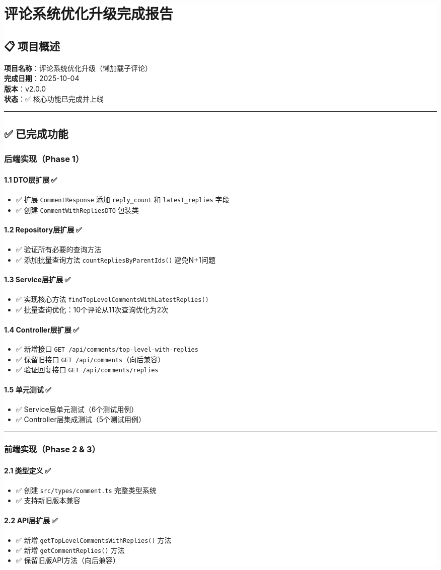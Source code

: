 # 评论系统优化升级完成报告

## 📋 项目概述

**项目名称**：评论系统优化升级（懒加载子评论）  
**完成日期**：2025-10-04  
**版本**：v2.0.0  
**状态**：✅ 核心功能已完成并上线

---

## ✅ 已完成功能

### 后端实现（Phase 1）

#### 1.1 DTO层扩展 ✅
- ✅ 扩展 `CommentResponse` 添加 `reply_count` 和 `latest_replies` 字段
- ✅ 创建 `CommentWithRepliesDTO` 包装类

#### 1.2 Repository层扩展 ✅
- ✅ 验证所有必要的查询方法
- ✅ 添加批量查询方法 `countRepliesByParentIds()` 避免N+1问题

#### 1.3 Service层扩展 ✅
- ✅ 实现核心方法 `findTopLevelCommentsWithLatestReplies()`
- ✅ 批量查询优化：10个评论从11次查询优化为2次

#### 1.4 Controller层扩展 ✅
- ✅ 新增接口 `GET /api/comments/top-level-with-replies`
- ✅ 保留旧接口 `GET /api/comments`（向后兼容）
- ✅ 验证回复接口 `GET /api/comments/replies`

#### 1.5 单元测试 ✅
- ✅ Service层单元测试（6个测试用例）
- ✅ Controller层集成测试（5个测试用例）

---

### 前端实现（Phase 2 & 3）

#### 2.1 类型定义 ✅
- ✅ 创建 `src/types/comment.ts` 完整类型系统
- ✅ 支持新旧版本兼容

#### 2.2 API层扩展 ✅
- ✅ 新增 `getTopLevelCommentsWithReplies()` 方法
- ✅ 新增 `getCommentReplies()` 方法
- ✅ 保留旧版API方法（向后兼容）
